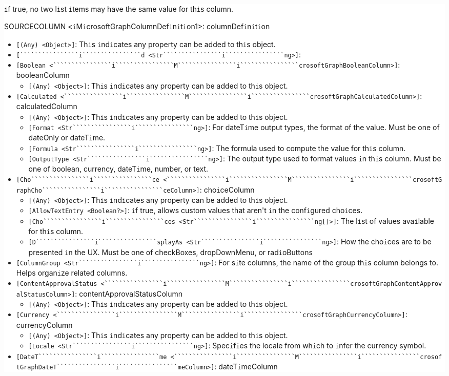 ````````````````i````````````````f true, no two l````````````````i````````````````st ````````````````i````````````````tems may have the same value for th````````````````i````````````````s column.

SOURCECOLUMN <````````````````i````````````````M````````````````i````````````````crosoftGraphColumnDef````````````````i````````````````n````````````````i````````````````t````````````````i````````````````on1>: columnDef````````````````i````````````````n````````````````i````````````````t````````````````i````````````````on
  - `[(Any) <Object>]`: Th````````````````i````````````````s ````````````````i````````````````nd````````````````i````````````````cates any property can be added to th````````````````i````````````````s object.
  - `[````````````````i````````````````d <Str````````````````i````````````````ng>]`: 
  - `[Boolean <````````````````i````````````````M````````````````i````````````````crosoftGraphBooleanColumn>]`: booleanColumn
    - `[(Any) <Object>]`: Th````````````````i````````````````s ````````````````i````````````````nd````````````````i````````````````cates any property can be added to th````````````````i````````````````s object.
  - `[Calculated <````````````````i````````````````M````````````````i````````````````crosoftGraphCalculatedColumn>]`: calculatedColumn
    - `[(Any) <Object>]`: Th````````````````i````````````````s ````````````````i````````````````nd````````````````i````````````````cates any property can be added to th````````````````i````````````````s object.
    - `[Format <Str````````````````i````````````````ng>]`: For dateT````````````````i````````````````me output types, the format of the value. Must be one of dateOnly or dateT````````````````i````````````````me.
    - `[Formula <Str````````````````i````````````````ng>]`: The formula used to compute the value for th````````````````i````````````````s column.
    - `[OutputType <Str````````````````i````````````````ng>]`: The output type used to format values ````````````````i````````````````n th````````````````i````````````````s column. Must be one of boolean, currency, dateT````````````````i````````````````me, number, or text.
  - `[Cho````````````````i````````````````ce <````````````````i````````````````M````````````````i````````````````crosoftGraphCho````````````````i````````````````ceColumn>]`: cho````````````````i````````````````ceColumn
    - `[(Any) <Object>]`: Th````````````````i````````````````s ````````````````i````````````````nd````````````````i````````````````cates any property can be added to th````````````````i````````````````s object.
    - `[AllowTextEntry <Boolean?>]`: ````````````````i````````````````f true, allows custom values that aren't ````````````````i````````````````n the conf````````````````i````````````````gured cho````````````````i````````````````ces.
    - `[Cho````````````````i````````````````ces <Str````````````````i````````````````ng[]>]`: The l````````````````i````````````````st of values ava````````````````i````````````````lable for th````````````````i````````````````s column.
    - `[D````````````````i````````````````splayAs <Str````````````````i````````````````ng>]`: How the cho````````````````i````````````````ces are to be presented ````````````````i````````````````n the UX. Must be one of checkBoxes, dropDownMenu, or rad````````````````i````````````````oButtons
  - `[ColumnGroup <Str````````````````i````````````````ng>]`: For s````````````````i````````````````te columns, the name of the group th````````````````i````````````````s column belongs to. Helps organ````````````````i````````````````ze related columns.
  - `[ContentApprovalStatus <````````````````i````````````````M````````````````i````````````````crosoftGraphContentApprovalStatusColumn>]`: contentApprovalStatusColumn
    - `[(Any) <Object>]`: Th````````````````i````````````````s ````````````````i````````````````nd````````````````i````````````````cates any property can be added to th````````````````i````````````````s object.
  - `[Currency <````````````````i````````````````M````````````````i````````````````crosoftGraphCurrencyColumn>]`: currencyColumn
    - `[(Any) <Object>]`: Th````````````````i````````````````s ````````````````i````````````````nd````````````````i````````````````cates any property can be added to th````````````````i````````````````s object.
    - `[Locale <Str````````````````i````````````````ng>]`: Spec````````````````i````````````````f````````````````i````````````````es the locale from wh````````````````i````````````````ch to ````````````````i````````````````nfer the currency symbol.
  - `[DateT````````````````i````````````````me <````````````````i````````````````M````````````````i````````````````crosoftGraphDateT````````````````i````````````````meColumn>]`: dateT````````````````i````````````````meColumn
````````````````
